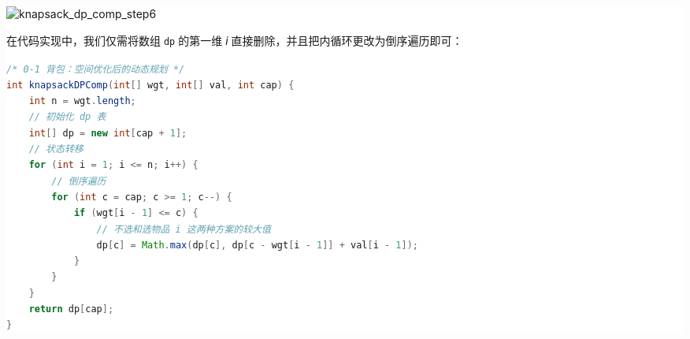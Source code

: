 ![knapsack_dp_comp_step6](https://cdn.jsdelivr.net/gh/ZL85/ImageBed@main/202404032052057.png)

在代码实现中，我们仅需将数组 `dp` 的第一维 $i$ 直接删除，并且把内循环更改为倒序遍历即可：

```java
/* 0-1 背包：空间优化后的动态规划 */
int knapsackDPComp(int[] wgt, int[] val, int cap) {
    int n = wgt.length;
    // 初始化 dp 表
    int[] dp = new int[cap + 1];
    // 状态转移
    for (int i = 1; i <= n; i++) {
        // 倒序遍历
        for (int c = cap; c >= 1; c--) {
            if (wgt[i - 1] <= c) {
                // 不选和选物品 i 这两种方案的较大值
                dp[c] = Math.max(dp[c], dp[c - wgt[i - 1]] + val[i - 1]);
            }
        }
    }
    return dp[cap];
}
```